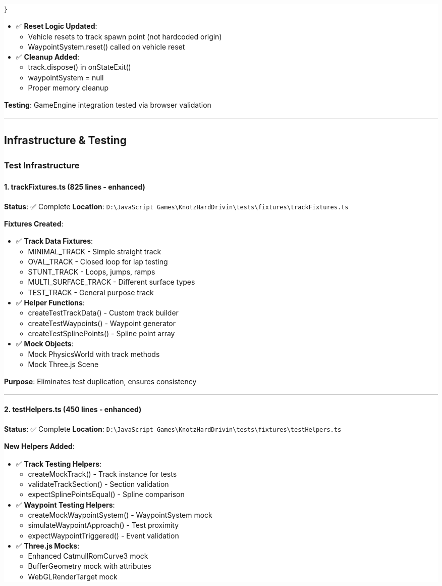   ```typescript
  }
  ```
- ✅ **Reset Logic Updated**:
  - Vehicle resets to track spawn point (not hardcoded origin)
  - WaypointSystem.reset() called on vehicle reset
- ✅ **Cleanup Added**:
  - track.dispose() in onStateExit()
  - waypointSystem = null
  - Proper memory cleanup

**Testing**: GameEngine integration tested via browser validation

---

## Infrastructure & Testing

### Test Infrastructure

#### 1. trackFixtures.ts (825 lines - enhanced)
**Status**: ✅ Complete
**Location**: `D:\JavaScript Games\KnotzHardDrivin\tests\fixtures\trackFixtures.ts`

**Fixtures Created**:
- ✅ **Track Data Fixtures**:
  - MINIMAL_TRACK - Simple straight track
  - OVAL_TRACK - Closed loop for lap testing
  - STUNT_TRACK - Loops, jumps, ramps
  - MULTI_SURFACE_TRACK - Different surface types
  - TEST_TRACK - General purpose track
- ✅ **Helper Functions**:
  - createTestTrackData() - Custom track builder
  - createTestWaypoints() - Waypoint generator
  - createTestSplinePoints() - Spline point array
- ✅ **Mock Objects**:
  - Mock PhysicsWorld with track methods
  - Mock Three.js Scene

**Purpose**: Eliminates test duplication, ensures consistency

---

#### 2. testHelpers.ts (450 lines - enhanced)
**Status**: ✅ Complete
**Location**: `D:\JavaScript Games\KnotzHardDrivin\tests\fixtures\testHelpers.ts`

**New Helpers Added**:
- ✅ **Track Testing Helpers**:
  - createMockTrack() - Track instance for tests
  - validateTrackSection() - Section validation
  - expectSplinePointsEqual() - Spline comparison
- ✅ **Waypoint Testing Helpers**:
  - createMockWaypointSystem() - WaypointSystem mock
  - simulateWaypointApproach() - Test proximity
  - expectWaypointTriggered() - Event validation
- ✅ **Three.js Mocks**:
  - Enhanced CatmullRomCurve3 mock
  - BufferGeometry mock with attributes
  - WebGLRenderTarget mock
